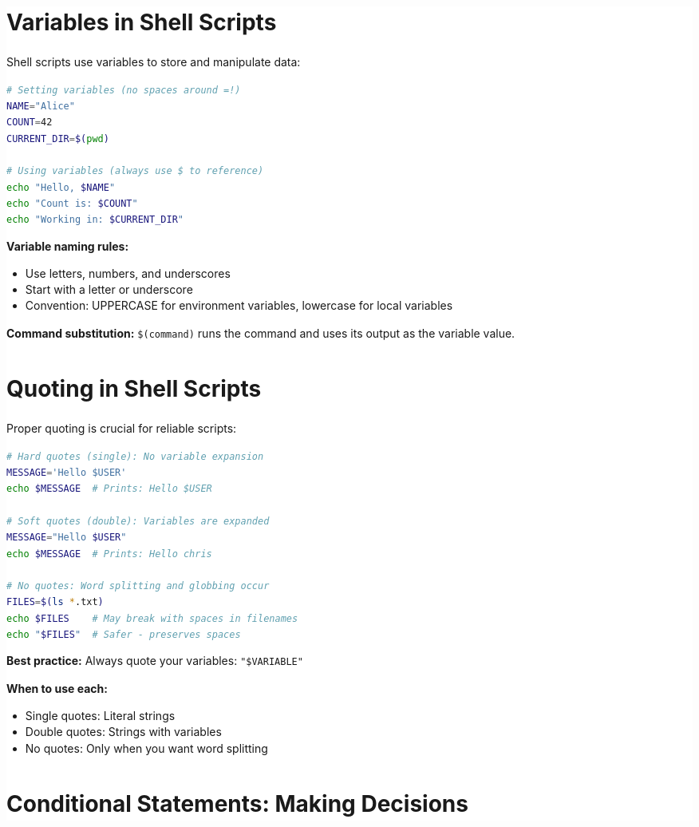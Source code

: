 

# Variables in Shell Scripts

Shell scripts use variables to store and manipulate data:

```bash
# Setting variables (no spaces around =!)
NAME="Alice"
COUNT=42
CURRENT_DIR=$(pwd)

# Using variables (always use $ to reference)
echo "Hello, $NAME"
echo "Count is: $COUNT"
echo "Working in: $CURRENT_DIR"
```

**Variable naming rules:**
- Use letters, numbers, and underscores
- Start with a letter or underscore
- Convention: UPPERCASE for environment variables, lowercase for local variables

**Command substitution:** `$(command)` runs the command and uses its output as the variable value.



# Quoting in Shell Scripts

Proper quoting is crucial for reliable scripts:

```bash
# Hard quotes (single): No variable expansion
MESSAGE='Hello $USER'
echo $MESSAGE  # Prints: Hello $USER

# Soft quotes (double): Variables are expanded
MESSAGE="Hello $USER"
echo $MESSAGE  # Prints: Hello chris

# No quotes: Word splitting and globbing occur
FILES=$(ls *.txt)
echo $FILES    # May break with spaces in filenames
echo "$FILES"  # Safer - preserves spaces
```

**Best practice:** Always quote your variables: `"$VARIABLE"`

**When to use each:**
- Single quotes: Literal strings
- Double quotes: Strings with variables
- No quotes: Only when you want word splitting



# Conditional Statements: Making Decisions
